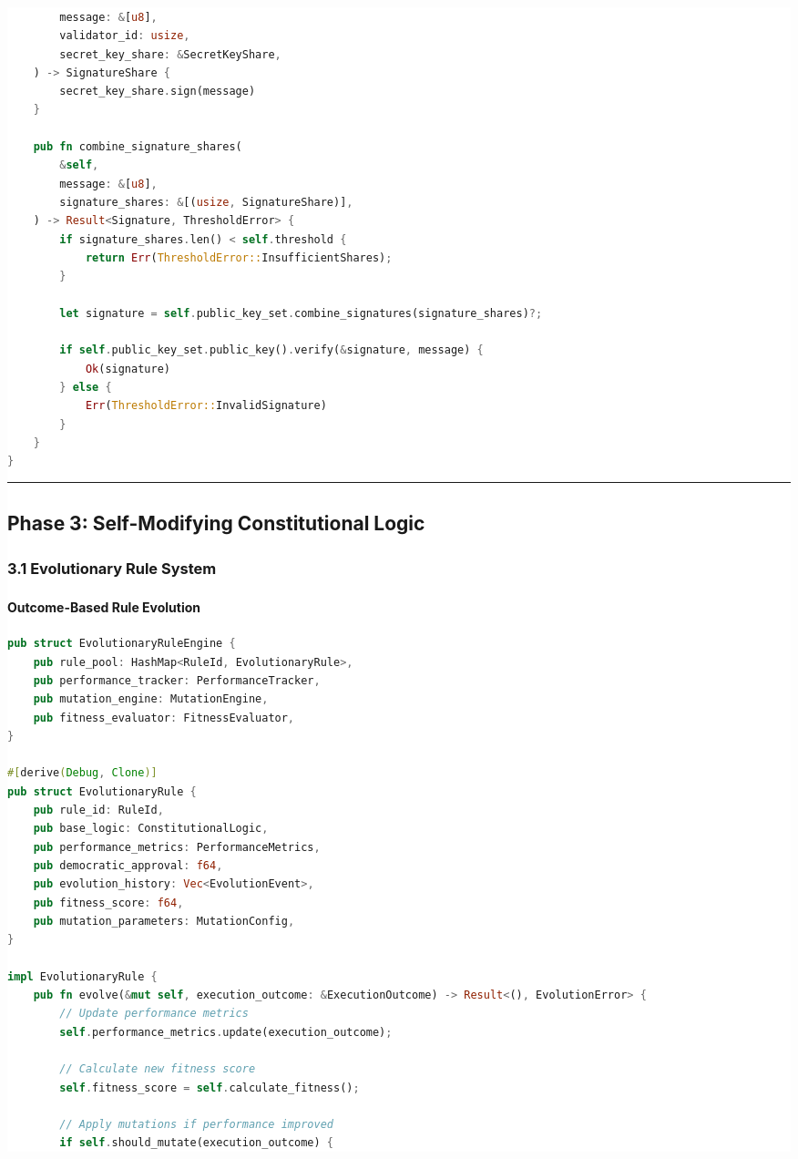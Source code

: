 ```rust
        message: &[u8],
        validator_id: usize,
        secret_key_share: &SecretKeyShare,
    ) -> SignatureShare {
        secret_key_share.sign(message)
    }
    
    pub fn combine_signature_shares(
        &self,
        message: &[u8],
        signature_shares: &[(usize, SignatureShare)],
    ) -> Result<Signature, ThresholdError> {
        if signature_shares.len() < self.threshold {
            return Err(ThresholdError::InsufficientShares);
        }
        
        let signature = self.public_key_set.combine_signatures(signature_shares)?;
        
        if self.public_key_set.public_key().verify(&signature, message) {
            Ok(signature)
        } else {
            Err(ThresholdError::InvalidSignature)
        }
    }
}
```

---

## Phase 3: Self-Modifying Constitutional Logic

### 3.1 Evolutionary Rule System

#### **Outcome-Based Rule Evolution**
```rust
pub struct EvolutionaryRuleEngine {
    pub rule_pool: HashMap<RuleId, EvolutionaryRule>,
    pub performance_tracker: PerformanceTracker,
    pub mutation_engine: MutationEngine,
    pub fitness_evaluator: FitnessEvaluator,
}

#[derive(Debug, Clone)]
pub struct EvolutionaryRule {
    pub rule_id: RuleId,
    pub base_logic: ConstitutionalLogic,
    pub performance_metrics: PerformanceMetrics,
    pub democratic_approval: f64,
    pub evolution_history: Vec<EvolutionEvent>,
    pub fitness_score: f64,
    pub mutation_parameters: MutationConfig,
}

impl EvolutionaryRule {
    pub fn evolve(&mut self, execution_outcome: &ExecutionOutcome) -> Result<(), EvolutionError> {
        // Update performance metrics
        self.performance_metrics.update(execution_outcome);
        
        // Calculate new fitness score
        self.fitness_score = self.calculate_fitness();
        
        // Apply mutations if performance improved
        if self.should_mutate(execution_outcome) {
```